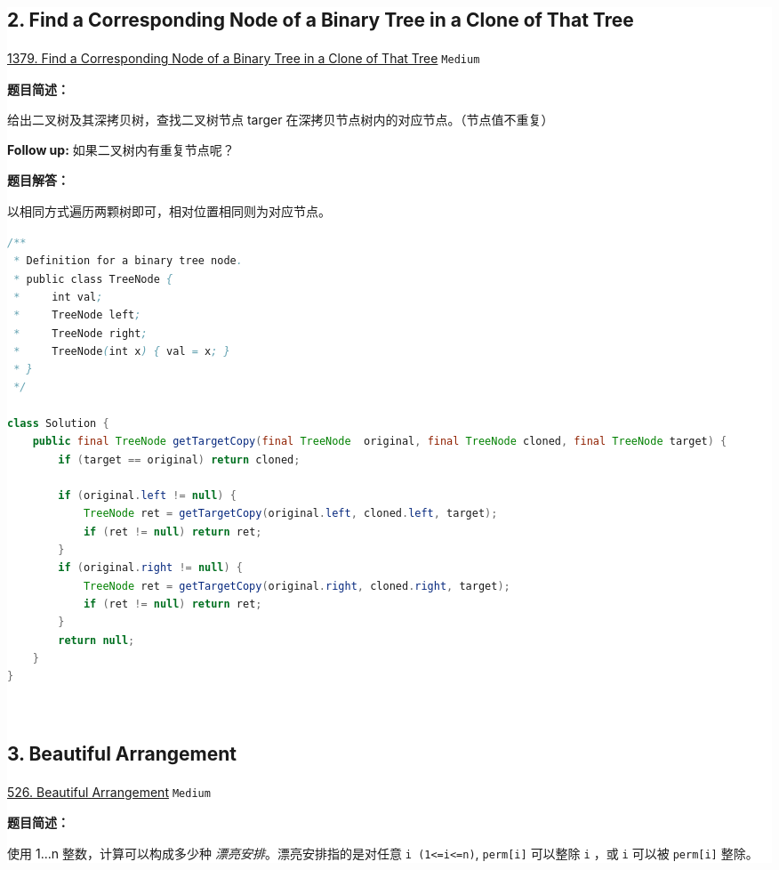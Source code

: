 ## 2. Find a Corresponding Node of a Binary Tree in a Clone of That Tree

[1379. Find a Corresponding Node of a Binary Tree in a Clone of That Tree](https://leetcode.com/problems/find-a-corresponding-node-of-a-binary-tree-in-a-clone-of-that-tree/) `Medium`

**题目简述：**

给出二叉树及其深拷贝树，查找二叉树节点 targer 在深拷贝节点树内的对应节点。（节点值不重复）

**Follow up:** 如果二叉树内有重复节点呢？

**题目解答：**

以相同方式遍历两颗树即可，相对位置相同则为对应节点。

```java
/**
 * Definition for a binary tree node.
 * public class TreeNode {
 *     int val;
 *     TreeNode left;
 *     TreeNode right;
 *     TreeNode(int x) { val = x; }
 * }
 */

class Solution {
    public final TreeNode getTargetCopy(final TreeNode  original, final TreeNode cloned, final TreeNode target) {
        if (target == original) return cloned;
        
        if (original.left != null) {
            TreeNode ret = getTargetCopy(original.left, cloned.left, target);
            if (ret != null) return ret;
        }
        if (original.right != null) {
            TreeNode ret = getTargetCopy(original.right, cloned.right, target);
            if (ret != null) return ret;
        }
        return null;
    }
}
```

<br/>

## 3. Beautiful Arrangement

[526. Beautiful Arrangement](https://leetcode.com/problems/beautiful-arrangement/) `Medium`

**题目简述：**

使用 1...n 整数，计算可以构成多少种 *漂亮安排*。漂亮安排指的是对任意 `i (1<=i<=n)`, `perm[i]` 可以整除 `i` ，或 `i` 可以被 `perm[i]` 整除。
